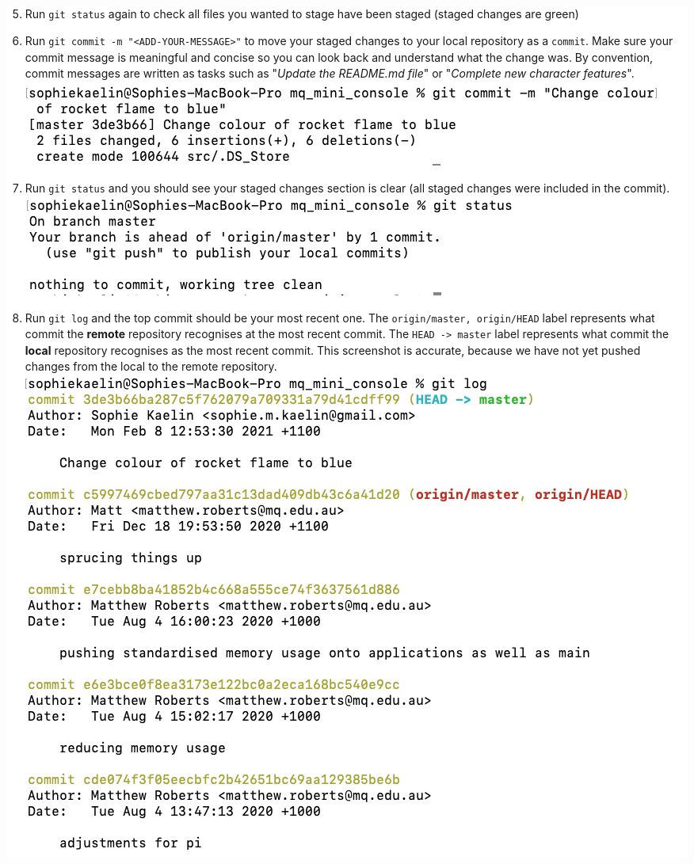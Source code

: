 5. Run `git status` again to check all files you wanted to stage have been staged (staged changes are green)
6. Run `git commit -m "<ADD-YOUR-MESSAGE>"` to move your staged changes to your local repository as a `commit`. Make sure your commit message is meaningful and concise so you can look back and understand what the change was. By convention, commit messages are written as tasks such as "*Update the README.md file*" or "*Complete new character features*".  
![git commit screenshot](figs/commit-6.png)

7. Run `git status` and you should see your staged changes section is clear (all staged changes were included in the commit).  
![git status2 screenshot](figs/commit-7.png)

8. Run `git log` and the top commit should be your most recent one. The `origin/master, origin/HEAD` label represents what commit the **remote** repository recognises at the most recent commit. The `HEAD -> master` label represents what commit the **local** repository recognises as the most recent commit. This screenshot is accurate, because we have not yet pushed changes from the local to the remote repository.  
![git log screenshot](figs/commit-8.png)

